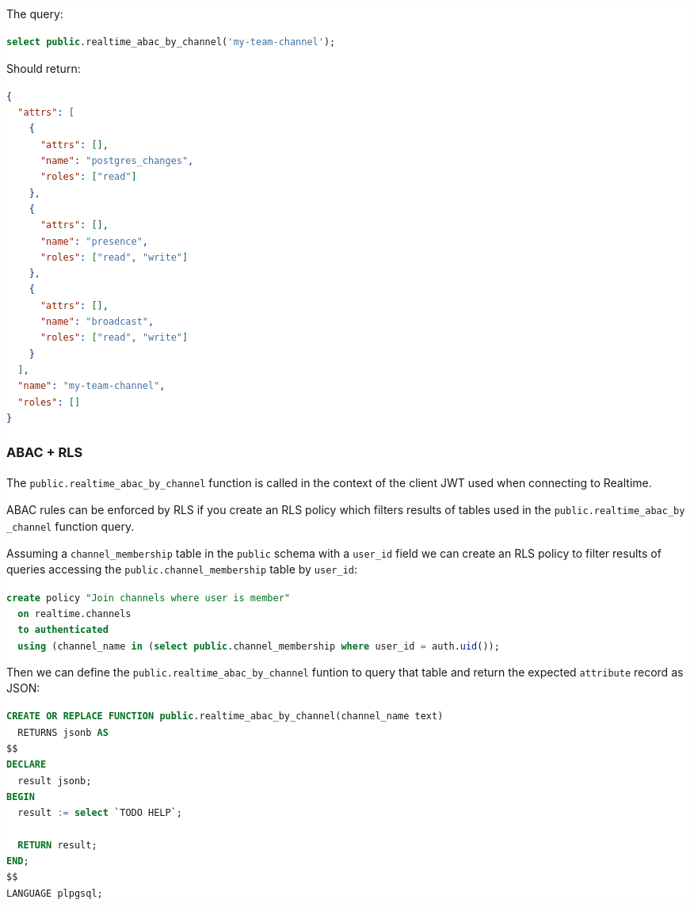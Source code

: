 The query:

```sql
select public.realtime_abac_by_channel('my-team-channel');
```

Should return:

```json
{
  "attrs": [
    {
      "attrs": [],
      "name": "postgres_changes",
      "roles": ["read"]
    },
    {
      "attrs": [],
      "name": "presence",
      "roles": ["read", "write"]
    },
    {
      "attrs": [],
      "name": "broadcast",
      "roles": ["read", "write"]
    }
  ],
  "name": "my-team-channel",
  "roles": []
}
```

### ABAC + RLS

The `public.realtime_abac_by_channel` function is called in the context of the client JWT used when connecting to Realtime.

ABAC rules can be enforced by RLS if you create an RLS policy which filters results of tables used in the `public.realtime_abac_by_channel` function query.

Assuming a `channel_membership` table in the `public` schema with a `user_id` field we can create an RLS policy to filter results of queries accessing the `public.channel_membership` table by `user_id`:

```sql
create policy "Join channels where user is member"
  on realtime.channels
  to authenticated
  using (channel_name in (select public.channel_membership where user_id = auth.uid());
```

Then we can define the `public.realtime_abac_by_channel` funtion to query that table and return the expected `attribute` record as JSON:

```sql
CREATE OR REPLACE FUNCTION public.realtime_abac_by_channel(channel_name text)
  RETURNS jsonb AS
$$
DECLARE
  result jsonb;
BEGIN
  result := select `TODO HELP`;

  RETURN result;
END;
$$
LANGUAGE plpgsql;
```
